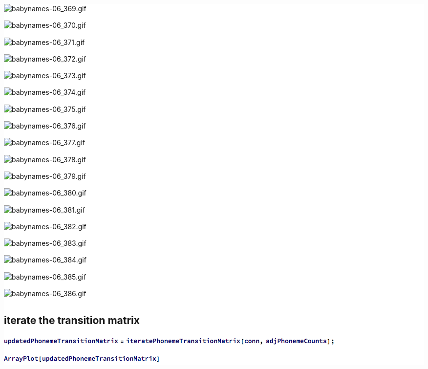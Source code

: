 <td align="left"><p><img src="HTMLFiles/babynames-06_369.gif" alt="babynames-06_369.gif" /></p></td>
<td align="left"><p><img src="HTMLFiles/babynames-06_370.gif" alt="babynames-06_370.gif" /></p></td>
<td align="left"><p><img src="HTMLFiles/babynames-06_371.gif" alt="babynames-06_371.gif" /></p></td>
</tr>
<tr class="even">
<td align="left"><p><img src="HTMLFiles/babynames-06_372.gif" alt="babynames-06_372.gif" /></p></td>
<td align="left"><p><img src="HTMLFiles/babynames-06_373.gif" alt="babynames-06_373.gif" /></p></td>
<td align="left"><p><img src="HTMLFiles/babynames-06_374.gif" alt="babynames-06_374.gif" /></p></td>
<td align="left"><p><img src="HTMLFiles/babynames-06_375.gif" alt="babynames-06_375.gif" /></p></td>
<td align="left"><p><img src="HTMLFiles/babynames-06_376.gif" alt="babynames-06_376.gif" /></p></td>
</tr>
<tr class="odd">
<td align="left"><p><img src="HTMLFiles/babynames-06_377.gif" alt="babynames-06_377.gif" /></p></td>
<td align="left"><p><img src="HTMLFiles/babynames-06_378.gif" alt="babynames-06_378.gif" /></p></td>
<td align="left"><p><img src="HTMLFiles/babynames-06_379.gif" alt="babynames-06_379.gif" /></p></td>
<td align="left"><p><img src="HTMLFiles/babynames-06_380.gif" alt="babynames-06_380.gif" /></p></td>
<td align="left"><p><img src="HTMLFiles/babynames-06_381.gif" alt="babynames-06_381.gif" /></p></td>
</tr>
<tr class="even">
<td align="left"><p><img src="HTMLFiles/babynames-06_382.gif" alt="babynames-06_382.gif" /></p></td>
<td align="left"><p><img src="HTMLFiles/babynames-06_383.gif" alt="babynames-06_383.gif" /></p></td>
<td align="left"><p><img src="HTMLFiles/babynames-06_384.gif" alt="babynames-06_384.gif" /></p></td>
<td align="left"><p><img src="HTMLFiles/babynames-06_385.gif" alt="babynames-06_385.gif" /></p></td>
<td align="left"><p><img src="HTMLFiles/babynames-06_386.gif" alt="babynames-06_386.gif" /></p></td>
</tr>
</tbody>
</table>

iterate the transition matrix
-----------------------------

![babynames-06\_387.gif](HTMLFiles/babynames-06_387.gif)

![babynames-06\_388.gif](HTMLFiles/babynames-06_388.gif)
